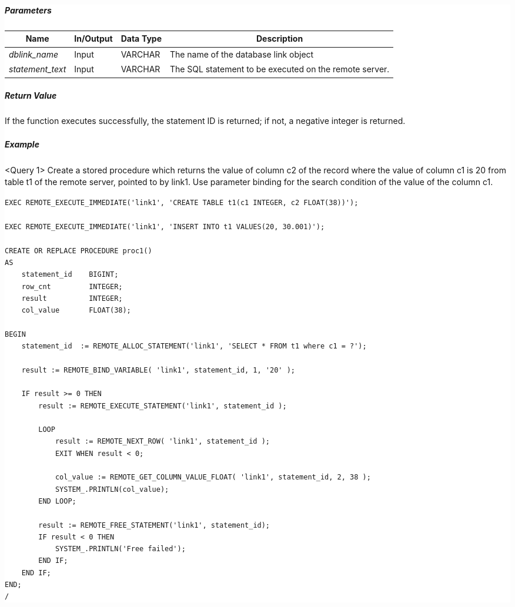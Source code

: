##### Parameters

| Name             | In/Output | Data Type | Description                                            |
| ---------------- | --------- | --------- | ------------------------------------------------------ |
| *dblink_name*    | Input     | VARCHAR   | The name of the database link object                   |
| *statement_text* | Input     | VARCHAR   | The SQL statement to be executed on the remote server. |

##### Return Value

If the function executes successfully, the statement ID is returned; if not, a negative integer is returned.

##### Example

\<Query 1\> Create a stored procedure which returns the value of column c2 of the record where the value of column c1 is 20 from table t1 of the remote server, pointed to by link1. Use parameter binding for the search condition of the value of the column c1.

```
EXEC REMOTE_EXECUTE_IMMEDIATE('link1', 'CREATE TABLE t1(c1 INTEGER, c2 FLOAT(38))');

EXEC REMOTE_EXECUTE_IMMEDIATE('link1', 'INSERT INTO t1 VALUES(20, 30.001)');

CREATE OR REPLACE PROCEDURE proc1()
AS
    statement_id    BIGINT;
    row_cnt         INTEGER;
    result          INTEGER;
    col_value       FLOAT(38);

BEGIN
    statement_id  := REMOTE_ALLOC_STATEMENT('link1', 'SELECT * FROM t1 where c1 = ?');

    result := REMOTE_BIND_VARIABLE( 'link1', statement_id, 1, '20' );

    IF result >= 0 THEN
        result := REMOTE_EXECUTE_STATEMENT('link1', statement_id );

        LOOP
            result := REMOTE_NEXT_ROW( 'link1', statement_id );
            EXIT WHEN result < 0;

            col_value := REMOTE_GET_COLUMN_VALUE_FLOAT( 'link1', statement_id, 2, 38 );
            SYSTEM_.PRINTLN(col_value);
        END LOOP;

        result := REMOTE_FREE_STATEMENT('link1', statement_id);
        IF result < 0 THEN
            SYSTEM_.PRINTLN('Free failed');
        END IF;
    END IF;
END;
/
```
